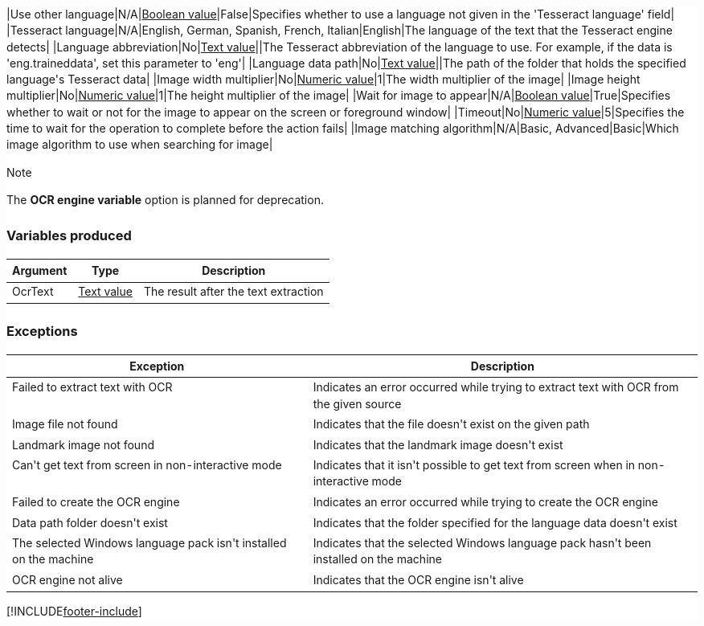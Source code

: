 |Use other language|N/A|[Boolean value](../variable-data-types.md#boolean-value)|False|Specifies whether to use a language not given in the 'Tesseract language' field|
|Tesseract language|N/A|English, German, Spanish, French, Italian|English|The language of the text that the Tesseract engine detects|
|Language abbreviation|No|[Text value](../variable-data-types.md#text-value)||The Tesseract abbreviation of the language to use. For example, if the data is 'eng.traineddata', set this parameter to 'eng'|
|Language data path|No|[Text value](../variable-data-types.md#text-value)||The path of the folder that holds the specified language's Tesseract data|
|Image width multiplier|No|[Numeric value](../variable-data-types.md#numeric-value)|1|The width multiplier of the image|
|Image height multiplier|No|[Numeric value](../variable-data-types.md#numeric-value)|1|The height multiplier of the image|
|Wait for image to appear|N/A|[Boolean value](../variable-data-types.md#boolean-value)|True|Specifies whether to wait or not for the image to appear on the screen or foreground window|
|Timeout|No|[Numeric value](../variable-data-types.md#numeric-value)|5|Specifies the time to wait for the operation to complete before the action fails|
|Image matching algorithm|N/A|Basic, Advanced|Basic|Which image algorithm to use when searching for image|

> [!NOTE]
> The **OCR engine variable** option is planned for deprecation.

### Variables produced

|Argument|Type|Description|
|-----|-----|-----|
|OcrText|[Text value](../variable-data-types.md#text-value)|The result after the text extraction|

### <a name="extracttextwithocr_onerror"></a> Exceptions

|Exception|Description|
|-----|-----|
|Failed to extract text with OCR|Indicates an error occurred while trying to extract text with OCR from the given source|
|Image file not found|Indicates that the file doesn't exist on the given path|
|Landmark image not found |Indicates that the landmark image doesn't exist|
|Can't get text from screen in non-interactive mode|Indicates that it isn't possible to get text from screen when in non-interactive mode|
|Failed to create the OCR engine|Indicates an error occurred while trying to create the OCR engine|
|Data path folder doesn't exist|Indicates that the folder specified for the language data doesn't exist|
|The selected Windows language pack isn't installed on the machine|Indicates that the selected Windows language pack hasn't been installed on the machine|
|OCR engine not alive|Indicates that the OCR engine isn't alive|

[!INCLUDE[footer-include](../../includes/footer-banner.md)]
